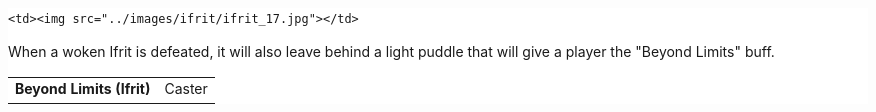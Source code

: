     <td><img src="../images/ifrit/ifrit_17.jpg"></td>
  </tr>
</table>

When a woken Ifrit is defeated, it will also leave behind a light puddle that will give a player the "Beyond Limits" buff.

<table>
  <tr><td><b>Beyond Limits (Ifrit)</b></td><td>Caster</td></tr>
</table>
